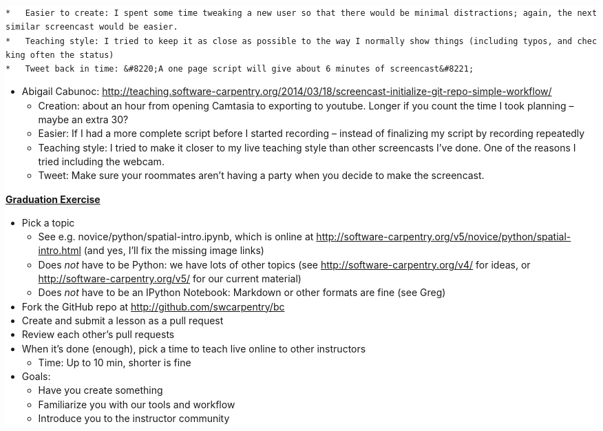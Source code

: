     *   Easier to create: I spent some time tweaking a new user so that there would be minimal distractions; again, the next similar screencast would be easier.
    *   Teaching style: I tried to keep it as close as possible to the way I normally show things (including typos, and checking often the status)
    *   Tweet back in time: &#8220;A one page script will give about 6 minutes of screencast&#8221;
*   Abigail Cabunoc: <http://teaching.software-carpentry.org/2014/03/18/screencast-initialize-git-repo-simple-workflow/> 
    *   Creation: about an hour from opening Camtasia to exporting to youtube. Longer if you count the time I took planning &#8211; maybe an extra 30?
    *   Easier: If I had a more complete script before I started recording &#8211; instead of finalizing my script by recording repeatedly
    *   Teaching style: I tried to make it closer to my live teaching style than other screencasts I&#8217;ve done. One of the reasons I tried including the webcam.
    *   Tweet: Make sure your roommates aren&#8217;t having a party when you decide to make the screencast.

**<span style="text-decoration: underline;">Graduation Exercise</span>**

*   Pick a topic 
    *   See e.g. novice/python/spatial-intro.ipynb, which is online at <http://software-carpentry.org/v5/novice/python/spatial-intro.html> (and yes, I&#8217;ll fix the missing image links)
    *   Does *not* have to be Python: we have lots of other topics (see <http://software-carpentry.org/v4/> for ideas, or <http://software-carpentry.org/v5/> for our current material)
    *   Does *not* have to be an IPython Notebook: Markdown or other formats are fine (see Greg)
*   Fork the GitHub repo at <http://github.com/swcarpentry/bc>
*   Create and submit a lesson as a pull request
*   Review each other&#8217;s pull requests
*   When it&#8217;s done (enough), pick a time to teach live online to other instructors 
    *   Time: Up to 10 min, shorter is fine
*   Goals: 
    *   Have you create something
    *   Familiarize you with our tools and workflow
    *   Introduce you to the instructor community
